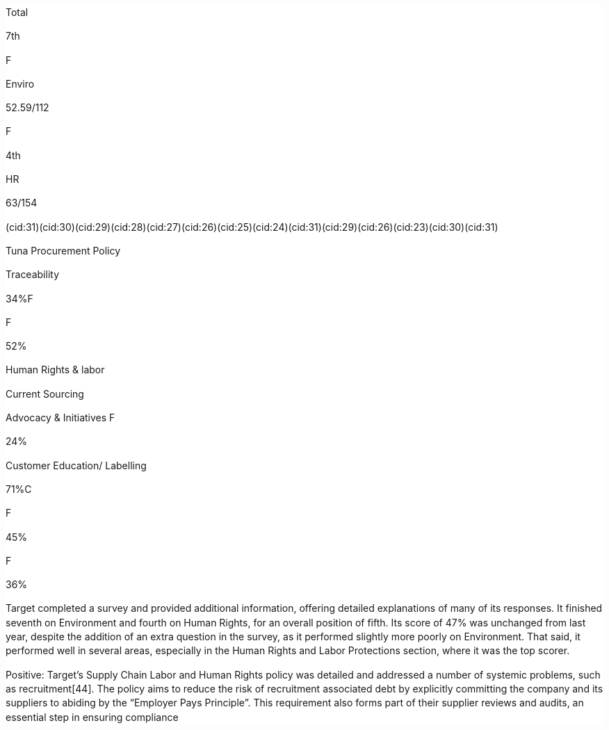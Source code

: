 Total

7th

F

Enviro

52.59/112

F

4th

HR

63/154

(cid:31)(cid:30)(cid:29)(cid:28)(cid:27)(cid:26)(cid:25)(cid:24)(cid:31)(cid:29)(cid:26)(cid:23)(cid:30)(cid:31)

Tuna Procurement Policy

Traceability

34%F

F

52%

Human Rights & labor

Current Sourcing

Advocacy & Initiatives F

24%

Customer Education/
Labelling

71%C

F

45%

F

36%

Target completed a survey and provided additional information, offering detailed explanations of many of its responses. It finished seventh
on Environment and fourth on Human Rights, for an overall position of fifth. Its score of 47% was unchanged from last year, despite the
addition of an extra question in the survey, as it performed slightly more poorly on Environment. That said, it performed well in several
areas, especially in the Human Rights and Labor Protections section, where it was the top scorer.

Positive:  Target’s  Supply  Chain  Labor  and  Human  Rights  policy
was  detailed  and  addressed  a  number  of  systemic  problems,
such  as  recruitment[44].  The  policy  aims  to  reduce  the  risk  of
recruitment associated debt by explicitly committing the company
and its suppliers to abiding by the “Employer Pays Principle”. This
requirement also forms part of their supplier reviews and audits, an
essential step in ensuring compliance

